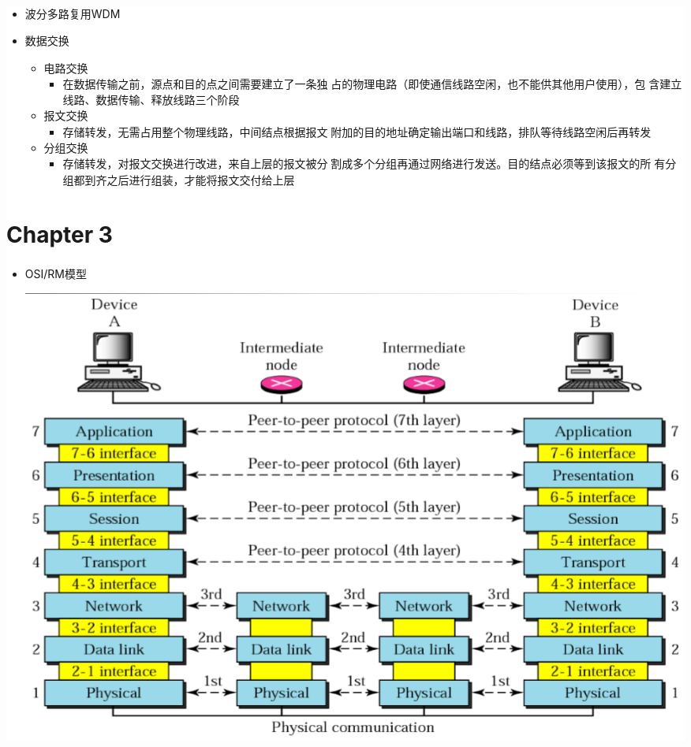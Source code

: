   - 波分多路复用WDM

  - 数据交换
    - 电路交换
      - 在数据传输之前，源点和目的点之间需要建立了一条独 占的物理电路（即使通信线路空闲，也不能供其他用户使用），包 含建立线路、数据传输、释放线路三个阶段
    - 报文交换
      - 存储转发，无需占用整个物理线路，中间结点根据报文 附加的目的地址确定输出端口和线路，排队等待线路空闲后再转发
    - 分组交换
      - 存储转发，对报文交换进行改进，来自上层的报文被分 割成多个分组再通过网络进行发送。目的结点必须等到该报文的所 有分组都到齐之后进行组装，才能将报文交付给上层

# Chapter 3

- OSI/RM模型

  ![](/review/ComputerNetwork/1556355803934.png)
